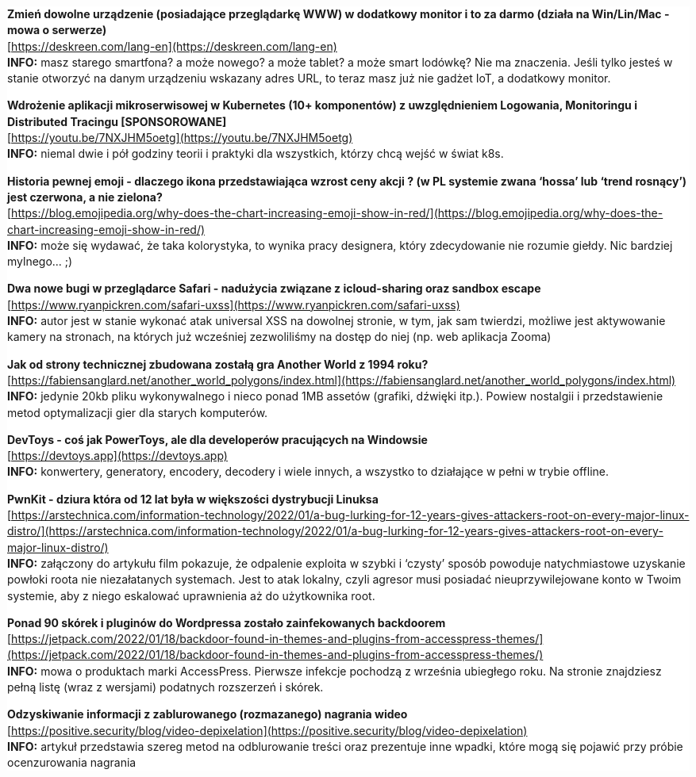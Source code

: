 **Zmień dowolne urządzenie (posiadające przeglądarkę WWW) w dodatkowy monitor i to za darmo (działa na Win/Lin/Mac - mowa o serwerze)**  
[https://deskreen.com/lang-en](https://deskreen.com/lang-en)  
**INFO:** masz starego smartfona? a może nowego? a może tablet? a może smart lodówkę? Nie ma znaczenia. Jeśli tylko jesteś w stanie otworzyć na danym urządzeniu wskazany adres URL, to teraz masz już nie gadżet IoT, a dodatkowy monitor.  

**Wdrożenie aplikacji mikroserwisowej w Kubernetes (10+ komponentów) z uwzględnieniem Logowania, Monitoringu i Distributed Tracingu [SPONSOROWANE]**  
[https://youtu.be/7NXJHM5oetg](https://youtu.be/7NXJHM5oetg)  
**INFO:** niemal dwie i pół godziny teorii i praktyki dla wszystkich, którzy chcą wejść w świat k8s.  

**Historia pewnej emoji - dlaczego ikona przedstawiająca wzrost ceny akcji ? (w PL systemie zwana &lsquo;hossa&rsquo; lub &lsquo;trend rosnący&rsquo;) jest czerwona, a nie zielona?**  
[https://blog.emojipedia.org/why-does-the-chart-increasing-emoji-show-in-red/](https://blog.emojipedia.org/why-does-the-chart-increasing-emoji-show-in-red/)  
**INFO:** może się wydawać, że taka kolorystyka, to wynika pracy designera, który zdecydowanie nie rozumie giełdy. Nic bardziej mylnego... ;)  

**Dwa nowe bugi w przeglądarce Safari - nadużycia związane z icloud-sharing oraz sandbox escape**  
[https://www.ryanpickren.com/safari-uxss](https://www.ryanpickren.com/safari-uxss)  
**INFO:** autor jest w stanie wykonać atak universal XSS na dowolnej stronie, w tym, jak sam twierdzi, możliwe jest aktywowanie kamery na stronach, na których już wcześniej zezwoliliśmy na dostęp do niej (np. web aplikacja Zooma)  

**Jak od strony technicznej zbudowana zostałą gra Another World z 1994 roku?**  
[https://fabiensanglard.net/another_world_polygons/index.html](https://fabiensanglard.net/another_world_polygons/index.html)  
**INFO:** jedynie 20kb pliku wykonywalnego i nieco ponad 1MB assetów (grafiki, dźwięki itp.). Powiew nostalgii i przedstawienie metod optymalizacji gier dla starych komputerów.  

**DevToys - coś jak PowerToys, ale dla developerów pracujących na Windowsie**  
[https://devtoys.app](https://devtoys.app)  
**INFO:** konwertery, generatory, encodery, decodery i wiele innych, a wszystko to działające w pełni w trybie offline.  

**PwnKit - dziura która od 12 lat była w większości dystrybucji Linuksa**  
[https://arstechnica.com/information-technology/2022/01/a-bug-lurking-for-12-years-gives-attackers-root-on-every-major-linux-distro/](https://arstechnica.com/information-technology/2022/01/a-bug-lurking-for-12-years-gives-attackers-root-on-every-major-linux-distro/)  
**INFO:** załączony do artykułu film pokazuje, że odpalenie exploita w szybki i &lsquo;czysty&rsquo; sposób powoduje natychmiastowe uzyskanie powłoki roota nie niezałatanych systemach. Jest to atak lokalny, czyli agresor musi posiadać nieuprzywilejowane konto w Twoim systemie, aby z niego eskalować uprawnienia aż do użytkownika root.  

**Ponad 90 skórek i pluginów do Wordpressa zostało zainfekowanych backdoorem**  
[https://jetpack.com/2022/01/18/backdoor-found-in-themes-and-plugins-from-accesspress-themes/](https://jetpack.com/2022/01/18/backdoor-found-in-themes-and-plugins-from-accesspress-themes/)  
**INFO:** mowa o produktach marki AccessPress. Pierwsze infekcje pochodzą z września ubiegłego roku. Na stronie znajdziesz pełną listę (wraz z wersjami) podatnych rozszerzeń i skórek.  

**Odzyskiwanie informacji z zablurowanego (rozmazanego) nagrania wideo**  
[https://positive.security/blog/video-depixelation](https://positive.security/blog/video-depixelation)  
**INFO:** artykuł przedstawia szereg metod na odblurowanie treści oraz prezentuje inne wpadki, które mogą się pojawić przy próbie ocenzurowania nagrania  
